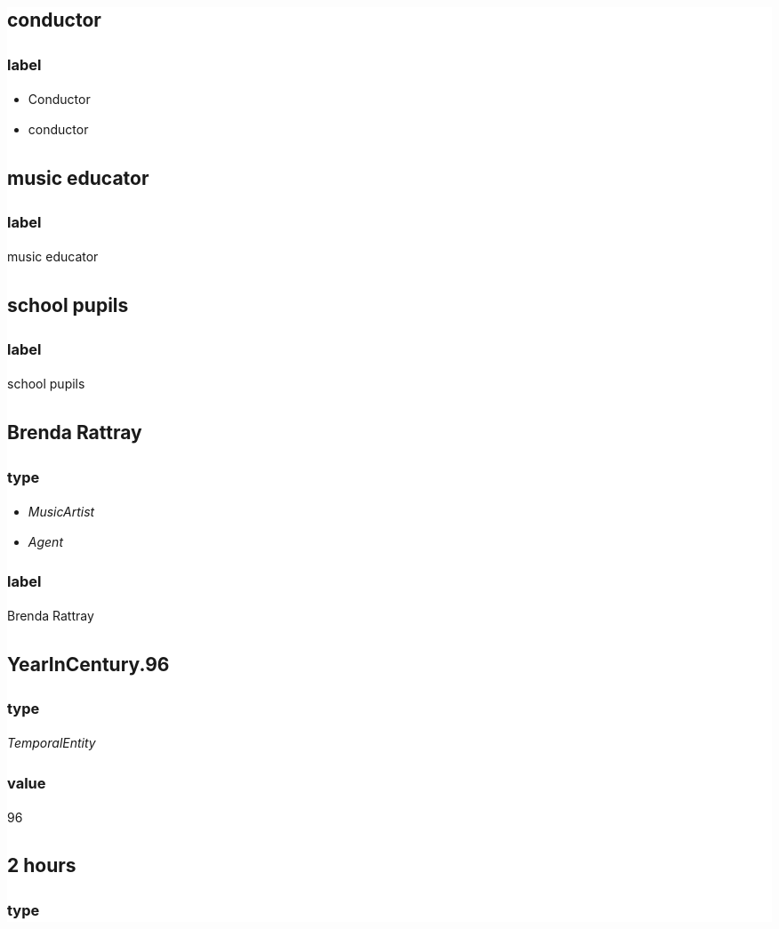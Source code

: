 ## conductor

### label

 - Conductor

 - conductor

## music educator

### label


music educator

## school pupils

### label


school pupils

## Brenda Rattray

### type

 - *MusicArtist*

 - *Agent*

### label


Brenda Rattray

## YearInCentury.96

### type


*TemporalEntity*

### value


96

## 2 hours

### type

